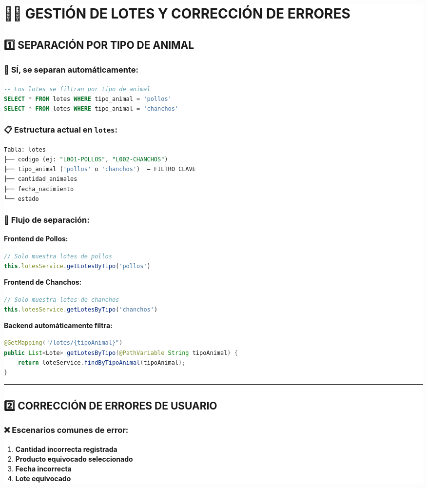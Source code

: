 # 🐔🐷 GESTIÓN DE LOTES Y CORRECCIÓN DE ERRORES

## 1️⃣ **SEPARACIÓN POR TIPO DE ANIMAL**

### 🎯 **SÍ, se separan automáticamente:**

```sql
-- Los lotes se filtran por tipo de animal
SELECT * FROM lotes WHERE tipo_animal = 'pollos'
SELECT * FROM lotes WHERE tipo_animal = 'chanchos'
```

### 📋 **Estructura actual en `lotes`:**
```sql
Tabla: lotes
├── codigo (ej: "L001-POLLOS", "L002-CHANCHOS")
├── tipo_animal ('pollos' o 'chanchos')  ← FILTRO CLAVE
├── cantidad_animales
├── fecha_nacimiento
└── estado
```

### 🔄 **Flujo de separación:**

**Frontend de Pollos:**
```typescript
// Solo muestra lotes de pollos
this.lotesService.getLotesByTipo('pollos')
```

**Frontend de Chanchos:**
```typescript
// Solo muestra lotes de chanchos  
this.lotesService.getLotesByTipo('chanchos')
```

**Backend automáticamente filtra:**
```java
@GetMapping("/lotes/{tipoAnimal}")
public List<Lote> getLotesByTipo(@PathVariable String tipoAnimal) {
    return loteService.findByTipoAnimal(tipoAnimal);
}
```

---

## 2️⃣ **CORRECCIÓN DE ERRORES DE USUARIO**

### ❌ **Escenarios comunes de error:**

1. **Cantidad incorrecta registrada**
2. **Producto equivocado seleccionado**  
3. **Fecha incorrecta**
4. **Lote equivocado**
